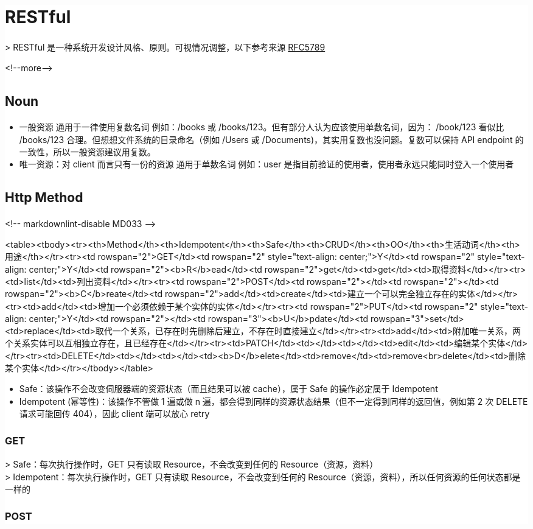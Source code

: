 # RESTful


&gt; RESTful 是一种系统开发设计风格、原则。可视情况调整，以下参考来源 [RFC5789](https://www.rfc-editor.org/rfc/rfc5789)

&lt;!--more--&gt;

## Noun

- 一般资源
  通用于一律使用复数名词
  例如：/books 或 /books/123。但有部分人认为应该使用单数名词，因为： /book/123 看似比 /books/123 合理。但想想文件系统的目录命名（例如 /Users 或 /Documents)，其实用复数也没问题。复数可以保持 API endpoint 的一致性，所以一般资源建议用复数。
- 唯一资源：对 client 而言只有一份的资源
  通用于单数名词
  例如：user 是指目前验证的使用者，使用者永远只能同时登入一个使用者

## Http Method

&lt;!-- markdownlint-disable MD033 --&gt;

&lt;table&gt;&lt;tbody&gt;&lt;tr&gt;&lt;th&gt;Method&lt;/th&gt;&lt;th&gt;Idempotent&lt;/th&gt;&lt;th&gt;Safe&lt;/th&gt;&lt;th&gt;CRUD&lt;/th&gt;&lt;th&gt;OO&lt;/th&gt;&lt;th&gt;生活动词&lt;/th&gt;&lt;th&gt;用途&lt;/th&gt;&lt;/tr&gt;&lt;tr&gt;&lt;td rowspan=&#34;2&#34;&gt;GET&lt;/td&gt;&lt;td rowspan=&#34;2&#34; style=&#34;text-align: center;&#34;&gt;Y&lt;/td&gt;&lt;td rowspan=&#34;2&#34; style=&#34;text-align: center;&#34;&gt;Y&lt;/td&gt;&lt;td rowspan=&#34;2&#34;&gt;&lt;b&gt;R&lt;/b&gt;ead&lt;/td&gt;&lt;td rowspan=&#34;2&#34;&gt;get&lt;/td&gt;&lt;td&gt;get&lt;/td&gt;&lt;td&gt;取得资料&lt;/td&gt;&lt;/tr&gt;&lt;tr&gt;&lt;td&gt;list&lt;/td&gt;&lt;td&gt;列出资料&lt;/td&gt;&lt;/tr&gt;&lt;tr&gt;&lt;td rowspan=&#34;2&#34;&gt;POST&lt;/td&gt;&lt;td rowspan=&#34;2&#34;&gt;&lt;/td&gt;&lt;td rowspan=&#34;2&#34;&gt;&lt;/td&gt;&lt;td rowspan=&#34;2&#34;&gt;&lt;b&gt;C&lt;/b&gt;reate&lt;/td&gt;&lt;td rowspan=&#34;2&#34;&gt;add&lt;/td&gt;&lt;td&gt;create&lt;/td&gt;&lt;td&gt;建立一个可以完全独立存在的实体&lt;/td&gt;&lt;/tr&gt;&lt;tr&gt;&lt;td&gt;add&lt;/td&gt;&lt;td&gt;增加一个必须依赖于某个实体的实体&lt;/td&gt;&lt;/tr&gt;&lt;tr&gt;&lt;td rowspan=&#34;2&#34;&gt;PUT&lt;/td&gt;&lt;td rowspan=&#34;2&#34; style=&#34;text-align: center;&#34;&gt;Y&lt;/td&gt;&lt;td rowspan=&#34;2&#34;&gt;&lt;/td&gt;&lt;td rowspan=&#34;3&#34;&gt;&lt;b&gt;U&lt;/b&gt;pdate&lt;/td&gt;&lt;td rowspan=&#34;3&#34;&gt;set&lt;/td&gt;&lt;td&gt;replace&lt;/td&gt;&lt;td&gt;取代一个关系，已存在时先删除后建立，不存在时直接建立&lt;/td&gt;&lt;/tr&gt;&lt;tr&gt;&lt;td&gt;add&lt;/td&gt;&lt;td&gt;附加唯一关系，两个关系实体可以互相独立存在，且已经存在&lt;/td&gt;&lt;/tr&gt;&lt;tr&gt;&lt;td&gt;PATCH&lt;/td&gt;&lt;td&gt;&lt;/td&gt;&lt;td&gt;&lt;/td&gt;&lt;td&gt;edit&lt;/td&gt;&lt;td&gt;编辑某个实体&lt;/td&gt;&lt;/tr&gt;&lt;tr&gt;&lt;td&gt;DELETE&lt;/td&gt;&lt;td&gt;&lt;/td&gt;&lt;td&gt;&lt;/td&gt;&lt;td&gt;&lt;b&gt;D&lt;/b&gt;elete&lt;/td&gt;&lt;td&gt;remove&lt;/td&gt;&lt;td&gt;remove&lt;br&gt;delete&lt;/td&gt;&lt;td&gt;删除某个实体&lt;/td&gt;&lt;/tr&gt;&lt;/tbody&gt;&lt;/table&gt;

- Safe：该操作不会改变伺服器端的资源状态（而且结果可以被 cache），属于 Safe 的操作必定属于 Idempotent
- Idempotent (幂等性)：该操作不管做 1 遍或做 n 遍，都会得到同样的资源状态结果（但不一定得到同样的返回值，例如第 2 次 DELETE 请求可能回传 404），因此 client 端可以放心 retry

### GET

&gt; Safe：每次执行操作时，GET 只有读取 Resource，不会改变到任何的 Resource（资源，资料）  
&gt; Idempotent：每次执行操作时，GET 只有读取 Resource，不会改变到任何的 Resource（资源，资料），所以任何资源的任何状态都是一样的

### POST
